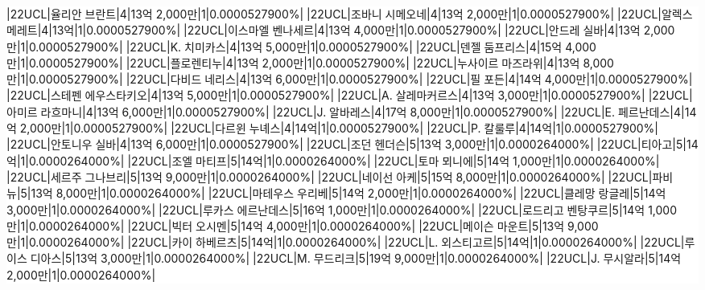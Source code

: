 |22UCL|율리안 브란트|4|13억 2,000만|1|0.0000527900%|
|22UCL|조바니 시메오네|4|13억 2,000만|1|0.0000527900%|
|22UCL|알렉스 메레트|4|13억|1|0.0000527900%|
|22UCL|이스마엘 벤나세르|4|13억 4,000만|1|0.0000527900%|
|22UCL|안드레 실바|4|13억 2,000만|1|0.0000527900%|
|22UCL|K. 치미카스|4|13억 5,000만|1|0.0000527900%|
|22UCL|덴젤 둠프리스|4|15억 4,000만|1|0.0000527900%|
|22UCL|플로렌티누|4|13억 2,000만|1|0.0000527900%|
|22UCL|누사이르 마즈라위|4|13억 8,000만|1|0.0000527900%|
|22UCL|다비드 네리스|4|13억 6,000만|1|0.0000527900%|
|22UCL|필 포든|4|14억 4,000만|1|0.0000527900%|
|22UCL|스테펜 에우스타키오|4|13억 5,000만|1|0.0000527900%|
|22UCL|A. 살레마커르스|4|13억 3,000만|1|0.0000527900%|
|22UCL|아미르 라흐마니|4|13억 6,000만|1|0.0000527900%|
|22UCL|J. 알바레스|4|17억 8,000만|1|0.0000527900%|
|22UCL|E. 페르난데스|4|14억 2,000만|1|0.0000527900%|
|22UCL|다르윈 누녜스|4|14억|1|0.0000527900%|
|22UCL|P. 칼룰루|4|14억|1|0.0000527900%|
|22UCL|안토니우 실바|4|13억 6,000만|1|0.0000527900%|
|22UCL|조던 헨더슨|5|13억 3,000만|1|0.0000264000%|
|22UCL|티아고|5|14억|1|0.0000264000%|
|22UCL|조엘 마티프|5|14억|1|0.0000264000%|
|22UCL|토마 뫼니에|5|14억 1,000만|1|0.0000264000%|
|22UCL|세르주 그나브리|5|13억 9,000만|1|0.0000264000%|
|22UCL|네이선 아케|5|15억 8,000만|1|0.0000264000%|
|22UCL|파비뉴|5|13억 8,000만|1|0.0000264000%|
|22UCL|마테우스 우리베|5|14억 2,000만|1|0.0000264000%|
|22UCL|클레망 랑글레|5|14억 3,000만|1|0.0000264000%|
|22UCL|루카스 에르난데스|5|16억 1,000만|1|0.0000264000%|
|22UCL|로드리고 벤탕쿠르|5|14억 1,000만|1|0.0000264000%|
|22UCL|빅터 오시멘|5|14억 4,000만|1|0.0000264000%|
|22UCL|메이슨 마운트|5|13억 9,000만|1|0.0000264000%|
|22UCL|카이 하베르츠|5|14억|1|0.0000264000%|
|22UCL|L. 외스티고르|5|14억|1|0.0000264000%|
|22UCL|루이스 디아스|5|13억 3,000만|1|0.0000264000%|
|22UCL|M. 무드리크|5|19억 9,000만|1|0.0000264000%|
|22UCL|J. 무시알라|5|14억 2,000만|1|0.0000264000%|